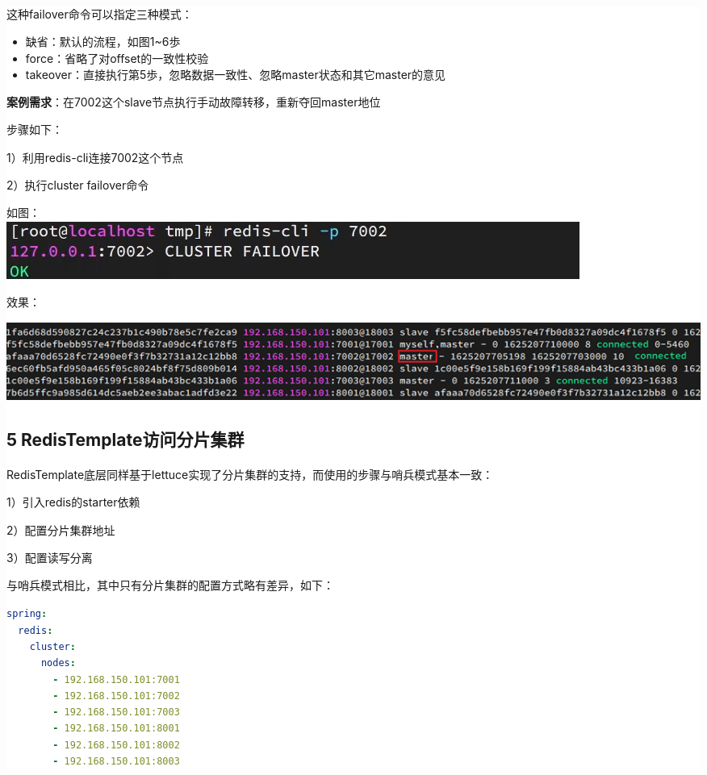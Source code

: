 

这种failover命令可以指定三种模式：

+ 缺省：默认的流程，如图1~6歩
+ force：省略了对offset的一致性校验
+ takeover：直接执行第5歩，忽略数据一致性、忽略master状态和其它master的意见



**案例需求**：在7002这个slave节点执行手动故障转移，重新夺回master地位



步骤如下：

1）利用redis-cli连接7002这个节点

2）执行cluster failover命令

如图：  
![](images/163.png)



效果：

![](images/164.png)



## 5 RedisTemplate访问分片集群


RedisTemplate底层同样基于lettuce实现了分片集群的支持，而使用的步骤与哨兵模式基本一致：



1）引入redis的starter依赖

2）配置分片集群地址

3）配置读写分离

与哨兵模式相比，其中只有分片集群的配置方式略有差异，如下：

```yaml
spring:
  redis:
    cluster:
      nodes:
        - 192.168.150.101:7001
        - 192.168.150.101:7002
        - 192.168.150.101:7003
        - 192.168.150.101:8001
        - 192.168.150.101:8002
        - 192.168.150.101:8003
```

